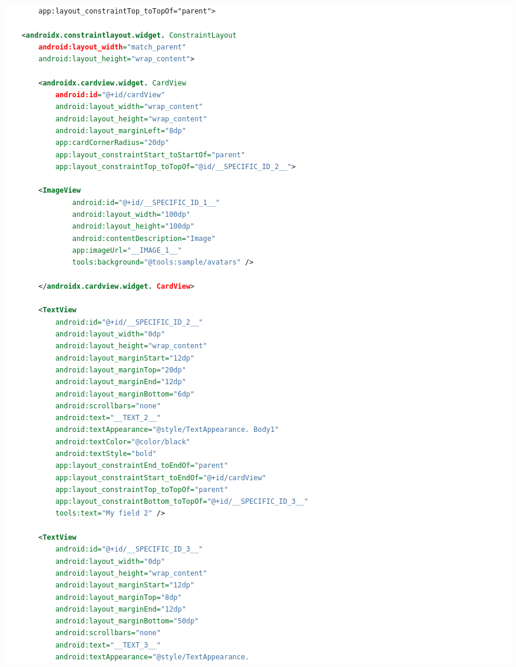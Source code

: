 ```xml
        app:layout_constraintTop_toTopOf="parent">

    <androidx.constraintlayout.widget. ConstraintLayout
        android:layout_width="match_parent"
        android:layout_height="wrap_content">

        <androidx.cardview.widget. CardView
            android:id="@+id/cardView"
            android:layout_width="wrap_content"
            android:layout_height="wrap_content"
            android:layout_marginLeft="8dp"
            app:cardCornerRadius="20dp"
            app:layout_constraintStart_toStartOf="parent"
            app:layout_constraintTop_toTopOf="@id/__SPECIFIC_ID_2__">

        <ImageView
                android:id="@+id/__SPECIFIC_ID_1__"
                android:layout_width="100dp"
                android:layout_height="100dp"
                android:contentDescription="Image"
                app:imageUrl="__IMAGE_1__"
                tools:background="@tools:sample/avatars" />

        </androidx.cardview.widget. CardView>

        <TextView
            android:id="@+id/__SPECIFIC_ID_2__"
            android:layout_width="0dp"
            android:layout_height="wrap_content"
            android:layout_marginStart="12dp"
            android:layout_marginTop="20dp"
            android:layout_marginEnd="12dp"
            android:layout_marginBottom="6dp"
            android:scrollbars="none"
            android:text="__TEXT_2__"
            android:textAppearance="@style/TextAppearance. Body1"
            android:textColor="@color/black"
            android:textStyle="bold"
            app:layout_constraintEnd_toEndOf="parent"
            app:layout_constraintStart_toEndOf="@+id/cardView"
            app:layout_constraintTop_toTopOf="parent"
            app:layout_constraintBottom_toTopOf="@+id/__SPECIFIC_ID_3__"
            tools:text="My field 2" />

        <TextView
            android:id="@+id/__SPECIFIC_ID_3__"
            android:layout_width="0dp"
            android:layout_height="wrap_content"
            android:layout_marginStart="12dp"
            android:layout_marginTop="8dp"
            android:layout_marginEnd="12dp"
            android:layout_marginBottom="50dp"
            android:scrollbars="none"
            android:text="__TEXT_3__"
            android:textAppearance="@style/TextAppearance.

```
